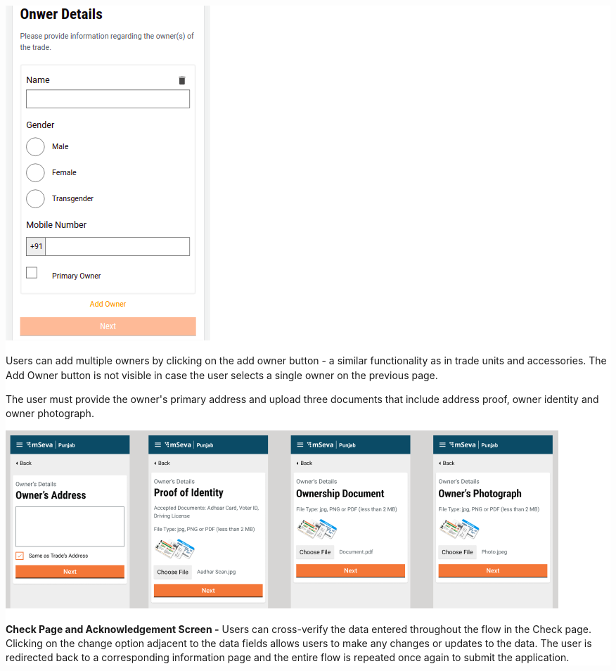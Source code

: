 ![](<../../../../../.gitbook/assets/image (223).png>)

Users can add multiple owners by clicking on the add owner button - a similar functionality as in trade units and accessories. The Add Owner button is not visible in case the user selects a single owner on the previous page.

The user must provide the owner's primary address and upload three documents that include address proof, owner identity and owner photograph.

![](<../../../../../.gitbook/assets/image (250) (1).png>)

**Check Page and Acknowledgement Screen -** Users can cross-verify the data entered throughout the flow in the Check page. Clicking on the change option adjacent to the data fields allows users to make any changes or updates to the data. The user is redirected back to a corresponding information page and the entire flow is repeated once again to submit the application.&#x20;

